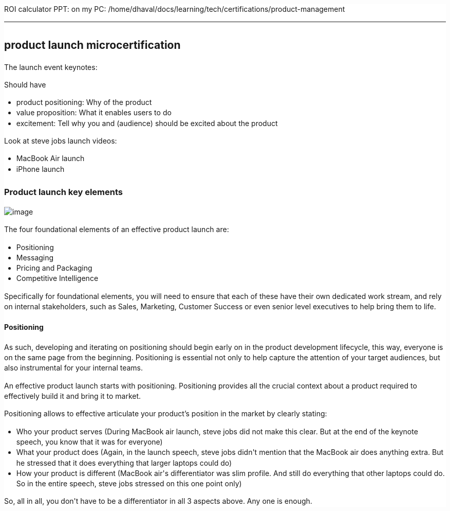 ROI calculator PPT: on my PC: /home/dhaval/docs/learning/tech/certifications/product-management

----------------------
product launch microcertification
-----------------------------------------

The launch event keynotes:

Should have

- product positioning: Why of the product
- value proposition: What it enables users to do
- excitement: Tell why you and (audience) should be excited about the product

Look at steve jobs launch videos:

- MacBook Air launch
- iPhone launch

### Product launch key elements

![image](https://github.com/user-attachments/assets/c09f49c0-2fc4-4470-ac04-1437f71f9a8b)


The four foundational elements of an effective product launch are:

- Positioning
- Messaging
- Pricing and Packaging
- Competitive Intelligence

Specifically for foundational elements, you will need to ensure that each of these have their own dedicated work stream, and rely on internal stakeholders, such as Sales, Marketing, Customer Success or even senior level executives to help bring them to life.

#### Positioning

As such, developing and iterating on positioning should begin early on in the product development lifecycle, this way, everyone is on the same page from the beginning. Positioning is essential not only to help capture the attention of your target audiences, but also instrumental for your internal teams.

An effective product launch starts with positioning. Positioning provides all the crucial context about a product required to effectively build it and bring it to market.

Positioning allows to effective articulate your product’s position in the market by clearly stating:

- Who your product serves (During MacBook air launch, steve jobs did not make this clear. But at the end of the keynote speech, you know that it was for everyone)
- What your product does (Again, in the launch speech, steve jobs didn't mention that the MacBook air does anything extra. But he stressed that it does everything that larger laptops could do)
- How your product is different (MacBook air's differentiator was slim profile. And still do everything that other laptops could do. So in the entire speech, steve jobs stressed on this one point only)

So, all in all, you don't have to be a differentiator in all 3 aspects above. Any one is enough. 
  